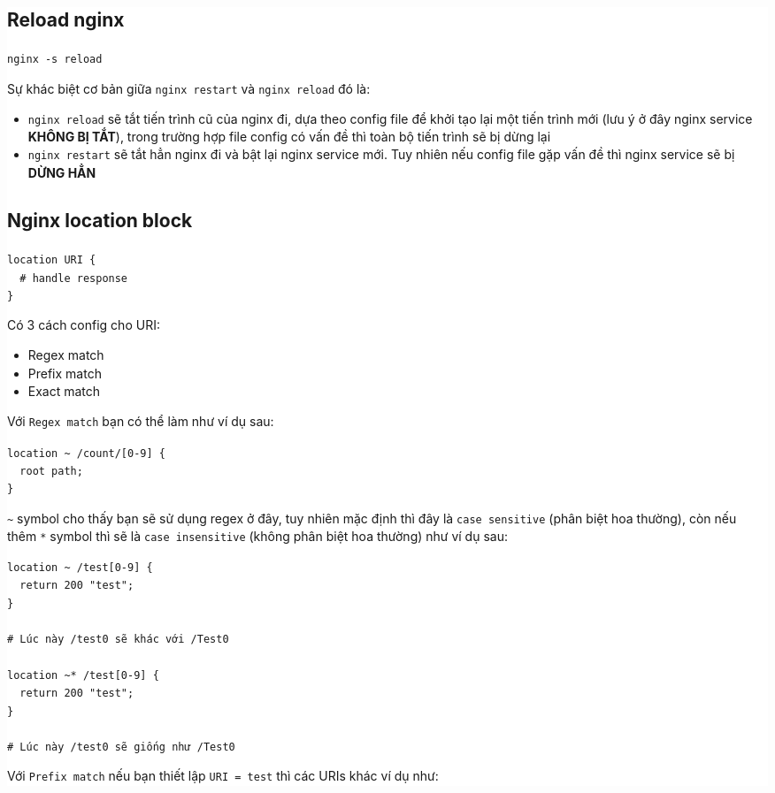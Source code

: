 ## Reload nginx

```shell
nginx -s reload
```

Sự khác biệt cơ bản giữa `nginx restart` và `nginx reload` đó là:

- `nginx reload` sẽ tắt tiến trình cũ của nginx đi, dựa theo config file để khởi tạo lại một tiến trình mới (lưu ý ở đây nginx service **KHÔNG BỊ TẮT**), trong trường hợp file config có vấn đề thì toàn bộ tiến trình sẽ bị dừng lại
- `nginx restart` sẽ tắt hẳn nginx đi và bật lại nginx service mới. Tuy nhiên nếu config file gặp vấn đề thì nginx service sẽ bị **DỪNG HẲN**

## Nginx location block

```nginx
location URI {
  # handle response
}
```

Có 3 cách config cho URI:

- Regex match
- Prefix match
- Exact match

Với `Regex match` bạn có thể làm như ví dụ sau:

```nginx
location ~ /count/[0-9] {
  root path;
}
```

`~` symbol cho thấy bạn sẽ sử dụng regex ở đây, tuy nhiên mặc định thì đây là `case sensitive` (phân biệt hoa thường), còn nếu thêm `*` symbol thì sẽ là `case insensitive` (không phân biệt hoa thường) như ví dụ sau:

```nginx
location ~ /test[0-9] {
  return 200 "test";
}

# Lúc này /test0 sẽ khác với /Test0

location ~* /test[0-9] {
  return 200 "test";
}

# Lúc này /test0 sẽ giống như /Test0
```

Với `Prefix match` nếu bạn thiết lập `URI = test` thì các URIs khác ví dụ như:
